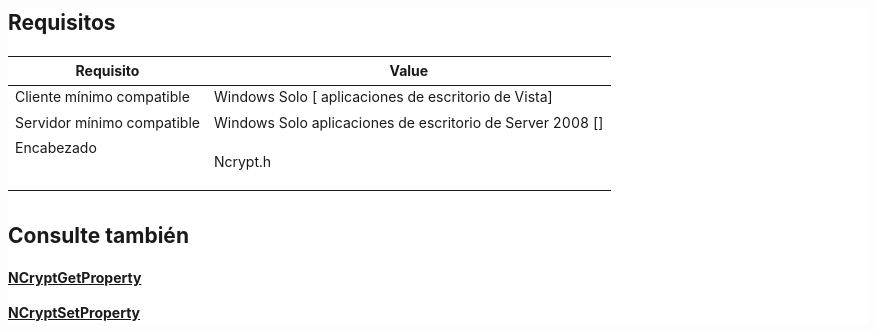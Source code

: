 

## <a name="requirements"></a>Requisitos



| Requisito | Value |
|-------------------------------------|-------------------------------------------------------------------------------------|
| Cliente mínimo compatible<br/> | Windows Solo \[ aplicaciones de escritorio de Vista\]<br/>                                      |
| Servidor mínimo compatible<br/> | Windows Solo aplicaciones de escritorio de Server 2008 \[\]<br/>                                |
| Encabezado<br/>                   | <dl> <dt>Ncrypt.h</dt> </dl> |



## <a name="see-also"></a>Consulte también

<dl> <dt>

[**NCryptGetProperty**](/windows/desktop/api/Ncrypt/nf-ncrypt-ncryptgetproperty)
</dt> <dt>

[**NCryptSetProperty**](/windows/desktop/api/Ncrypt/nf-ncrypt-ncryptsetproperty)
</dt> </dl>

 

